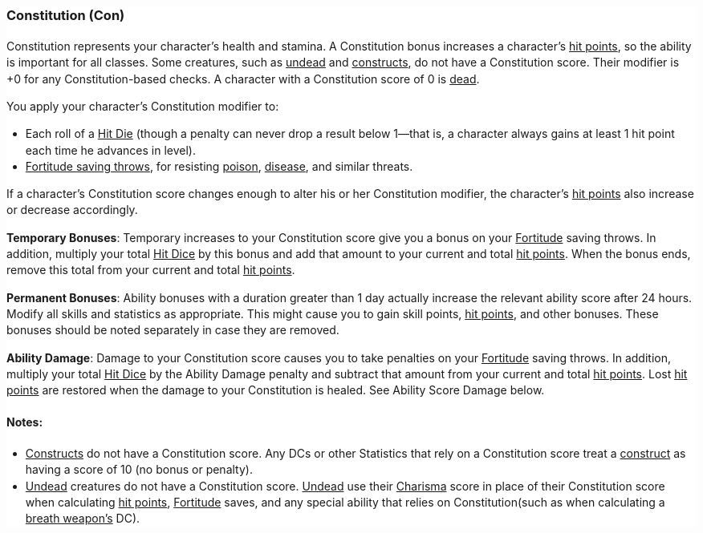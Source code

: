 ### Constitution (Con)

Constitution represents your character’s health and stamina. A Constitution bonus increases a character’s [hit points](https://www.d20pfsrd.com/basics-ability-scores/glossary#hit-points), so the ability is important for all classes. Some creatures, such as [undead](https://www.d20pfsrd.com/bestiary/rules-for-monsters/creature-types#TOC-Undead) and [constructs](https://www.d20pfsrd.com/bestiary/rules-for-monsters/creature-types#TOC-Construct), do not have a Constitution score. Their modifier is +0 for any Constitution-based checks. A character with a Constitution score of 0 is [dead](https://www.d20pfsrd.com/gamemastering/conditions#TOC-Dead).

You apply your character’s Constitution modifier to:

-   Each roll of a [Hit Die](https://www.d20pfsrd.com/basics-ability-scores/glossary#hit-dice) (though a penalty can never drop a result below 1—that is, a character always gains at least 1 hit point each time he advances in level).
-   [Fortitude saving throws](https://www.d20pfsrd.com/gamemastering/combat#TOC-Fortitude), for resisting [poison](https://www.d20pfsrd.com/gamemastering/afflictions/poison), [disease](https://www.d20pfsrd.com/gamemastering/afflictions/diseases), and similar threats.

If a character’s Constitution score changes enough to alter his or her Constitution modifier, the character’s [hit points](https://www.d20pfsrd.com/basics-ability-scores/glossary#hit-points) also increase or decrease accordingly.

**Temporary Bonuses**: Temporary increases to your Constitution score give you a bonus on your [Fortitude](https://www.d20pfsrd.com/gamemastering/combat#TOC-Fortitude) saving throws. In addition, multiply your total [Hit Dice](https://www.d20pfsrd.com/basics-ability-scores/glossary#TOC-Hit-Dice-HD-) by this bonus and add that amount to your current and total [hit points](https://www.d20pfsrd.com/basics-ability-scores/glossary#hit-points). When the bonus ends, remove this total from your current and total [hit points](https://www.d20pfsrd.com/basics-ability-scores/glossary#hit-points).

**Permanent Bonuses**: Ability bonuses with a duration greater than 1 day actually increase the relevant ability score after 24 hours. Modify all skills and statistics as appropriate. This might cause you to gain skill points, [hit points](https://www.d20pfsrd.com/basics-ability-scores/glossary#hit-points), and other bonuses. These bonuses should be noted separately in case they are removed.

**Ability Damage**: Damage to your Constitution score causes you to take penalties on your [Fortitude](https://www.d20pfsrd.com/gamemastering/combat#TOC-Fortitude) saving throws. In addition, multiply your total [Hit Dice](https://www.d20pfsrd.com/basics-ability-scores/glossary#TOC-Hit-Dice-HD-) by the Ability Damage penalty and subtract that amount from your current and total [hit points](https://www.d20pfsrd.com/basics-ability-scores/glossary#hit-points). Lost [hit points](https://www.d20pfsrd.com/basics-ability-scores/glossary#hit-points) are restored when the damage to your Constitution is healed. See Ability Score Damage below.

#### Notes:

-   [Constructs](https://www.d20pfsrd.com/bestiary/rules-for-monsters/creature-types#TOC-Construct) do not have a Constitution score. Any DCs or other Statistics that rely on a Constitution score treat a [construct](https://www.d20pfsrd.com/bestiary/rules-for-monsters/creature-types#TOC-Construct) as having a score of 10 (no bonus or penalty).
-   [Undead](https://www.d20pfsrd.com/bestiary/rules-for-monsters/creature-types#TOC-Undead) creatures do not have a Constitution score. [Undead](https://www.d20pfsrd.com/bestiary/rules-for-monsters/creature-types#TOC-Undead) use their [Charisma](https://www.d20pfsrd.com/basics-ability-scores/ability-scores/ability-scores#TOC-Charisma-Cha-) score in place of their Constitution score when calculating [hit points](https://www.d20pfsrd.com/gamemastering/combat#TOC-Hit-Points), [Fortitude](https://www.d20pfsrd.com/gamemastering/combat#TOC-Fortitude) saves, and any special ability that relies on Constitution(such as when calculating a [breath weapon’s](https://www.d20pfsrd.com/bestiary/rules-for-monsters/universal-monster-rules#TOC-Breath-Weapon-Su-) DC).
